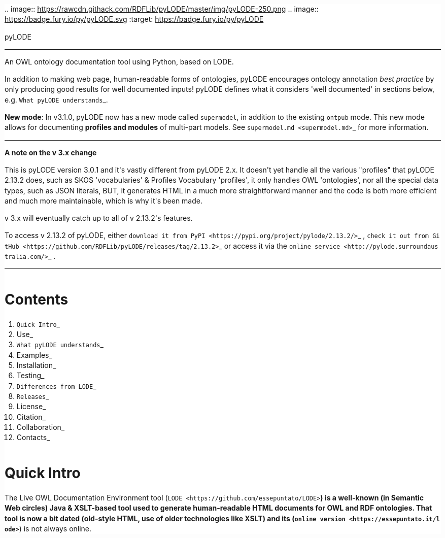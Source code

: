 .. image:: https://rawcdn.githack.com/RDFLib/pyLODE/master/img/pyLODE-250.png
.. image:: https://badge.fury.io/py/pyLODE.svg
    :target: https://badge.fury.io/py/pyLODE

pyLODE
******

An OWL ontology documentation tool using Python, based on LODE.

In addition to making web page, human-readable forms of ontologies, pyLODE encourages ontology annotation *best
practice* by only producing good results for well documented inputs! pyLODE defines what it considers 'well documented'
in sections below, e.g. `What pyLODE understands`_.

**New mode**: In v3.1.0, pyLODE now has a new mode called ``supermodel``, in addition to the existing ``ontpub`` mode. This new mode allows for documenting **profiles and modules** of multi-part models. See `supermodel.md <supermodel.md>`_ for more information.

----

**A note on the v 3.x change**

This is pyLODE version 3.0.1 and it's vastly different from pyLODE 2.x. It doesn't yet handle all the various "profiles" that pyLODE 2.13.2 does, such as SKOS 'vocabularies' & Profiles Vocabulary 'profiles', it only handles OWL 'ontologies', nor all the special data types, such as JSON literals, BUT, it generates HTML in a much more straightforward manner and the code is both more efficient and much more maintainable, which is why it's been made.

v 3.x will eventually catch up to all of v 2.13.2's features.

To access v 2.13.2 of pyLODE, either `download it from PyPI <https://pypi.org/project/pylode/2.13.2/>`_ , `check it out from GitHub <https://github.com/RDFLib/pyLODE/releases/tag/2.13.2>`_ or access it via the `online service <http://pylode.surroundaustralia.com/>`_ .

----

Contents
========

1. `Quick Intro`_
2. Use_
3. `What pyLODE understands`_
4. Examples_
5. Installation_
6. Testing_
7. `Differences from LODE`_
8. `Releases`_
9. License_
10. Citation_
11. Collaboration_
12. Contacts_

Quick Intro
===========

The Live OWL Documentation Environment tool
(`LODE <https://github.com/essepuntato/LODE>`__) is a well-known (in
Semantic Web circles) Java & XSLT-based tool used to generate
human-readable HTML documents for OWL and RDF ontologies. That tool is
now a bit dated (old-style HTML, use of older technologies like XSLT)
and its (`online version <https://essepuntato.it/lode>`__) is not always
online.
